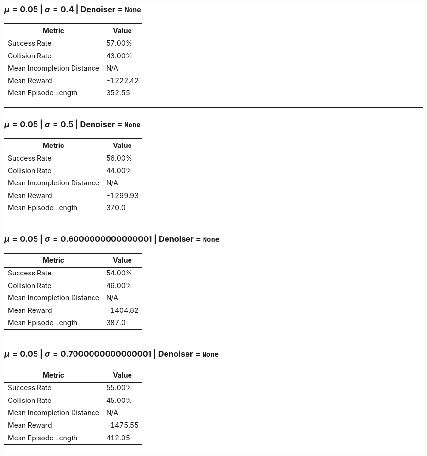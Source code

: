 ### $\mu = 0.05$ | $\sigma = 0.4$ | Denoiser = `None`

| Metric                     | Value    |
|----------------------------|----------|
| Success Rate               | 57.00%   |
| Collision Rate             | 43.00%   |
| Mean Incompletion Distance | N/A      |
| Mean Reward                | -1222.42 |
| Mean Episode Length        | 352.55   |
---

### $\mu = 0.05$ | $\sigma = 0.5$ | Denoiser = `None`

| Metric                     | Value    |
|----------------------------|----------|
| Success Rate               | 56.00%   |
| Collision Rate             | 44.00%   |
| Mean Incompletion Distance | N/A      |
| Mean Reward                | -1299.93 |
| Mean Episode Length        | 370.0    |
---

### $\mu = 0.05$ | $\sigma = 0.6000000000000001$ | Denoiser = `None`

| Metric                     | Value    |
|----------------------------|----------|
| Success Rate               | 54.00%   |
| Collision Rate             | 46.00%   |
| Mean Incompletion Distance | N/A      |
| Mean Reward                | -1404.82 |
| Mean Episode Length        | 387.0    |
---

### $\mu = 0.05$ | $\sigma = 0.7000000000000001$ | Denoiser = `None`

| Metric                     | Value    |
|----------------------------|----------|
| Success Rate               | 55.00%   |
| Collision Rate             | 45.00%   |
| Mean Incompletion Distance | N/A      |
| Mean Reward                | -1475.55 |
| Mean Episode Length        | 412.95   |
---
